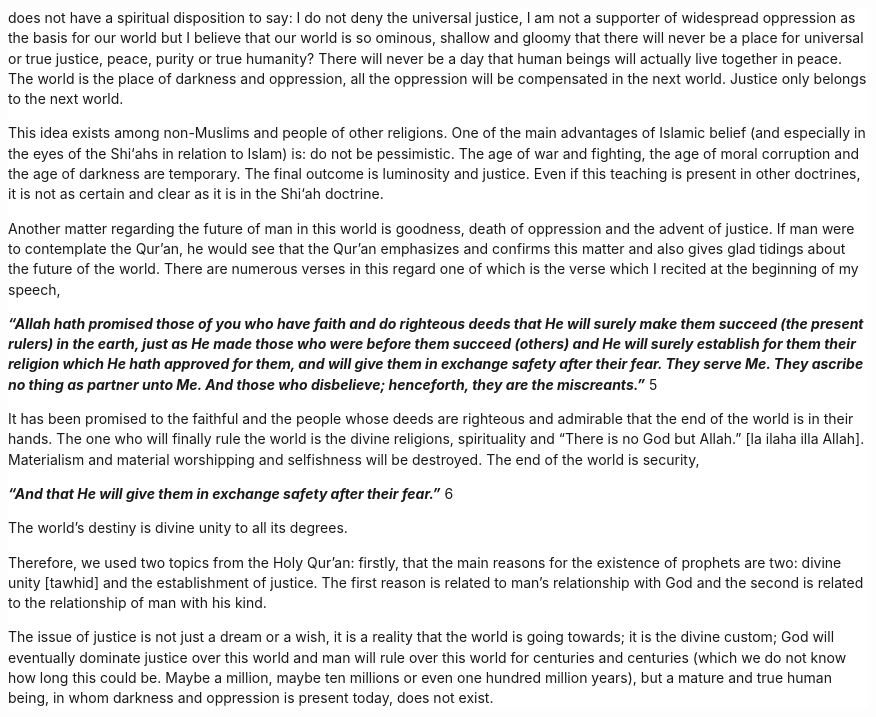does not have a spiritual disposition to say: I do not deny the
universal justice, I am not a supporter of widespread oppression as the
basis for our world but I believe that our world is so ominous, shallow
and gloomy that there will never be a place for universal or true
justice, peace, purity or true humanity? There will never be a day that
human beings will actually live together in peace. The world is the
place of darkness and oppression, all the oppression will be compensated
in the next world. Justice only belongs to the next world.

This idea exists among non-Muslims and people of other religions. One of
the main advantages of Islamic belief (and especially in the eyes of the
Shi‘ahs in relation to Islam) is: do not be pessimistic. The age of war
and fighting, the age of moral corruption and the age of darkness are
temporary. The final outcome is luminosity and justice. Even if this
teaching is present in other doctrines, it is not as certain and clear
as it is in the Shi‘ah doctrine.

Another matter regarding the future of man in this world is goodness,
death of oppression and the advent of justice. If man were to
contemplate the Qur’an, he would see that the Qur’an emphasizes and
confirms this matter and also gives glad tidings about the future of the
world. There are numerous verses in this regard one of which is the
verse which I recited at the beginning of my speech,

***“Allah hath promised those of you who have faith and do righteous
deeds that He will surely make them succeed (the present rulers) in the
earth, just as He made those who were before them succeed (others) and
He will surely establish for them their religion which He hath approved
for them, and will give them in exchange safety after their fear. They
serve Me. They ascribe no thing as partner unto Me. And those who
disbelieve; henceforth, they are the miscreants.”*** 5

It has been promised to the faithful and the people whose deeds are
righteous and admirable that the end of the world is in their hands. The
one who will finally rule the world is the divine religions,
spirituality and “There is no God but Allah.” [la ilaha illa Allah].
Materialism and material worshipping and selfishness will be destroyed.
The end of the world is security,

***“And that He will give them in exchange safety after their fear.”***
6

The world’s destiny is divine unity to all its degrees.

Therefore, we used two topics from the Holy Qur’an: firstly, that the
main reasons for the existence of prophets are two: divine unity
[tawhid] and the establishment of justice. The first reason is related
to man’s relationship with God and the second is related to the
relationship of man with his kind.

The issue of justice is not just a dream or a wish, it is a reality that
the world is going towards; it is the divine custom; God will eventually
dominate justice over this world and man will rule over this world for
centuries and centuries (which we do not know how long this could be.
Maybe a million, maybe ten millions or even one hundred million years),
but a mature and true human being, in whom darkness and oppression is
present today, does not exist.


[^1]: Surat al-Nur 24:55.
[^2]: Surat al-Ahzab 33:45-46.
[^3]: Surat al-Hadid 57:25.
[^4]: Surat al-Hadid 57:25.
[^5]: Surat al-Nur 24:55.
[^6]: Surat al-Nur 24:55.
[^7]: One of the Qur’an recitors who was invited by the Husayniyyah
[^8]: A‘lam al-Wara, p. 401.
[^9]: Nahj al-Balaghah, sermon 138.
[^10]: Surat Al ‘Imran 3:103.